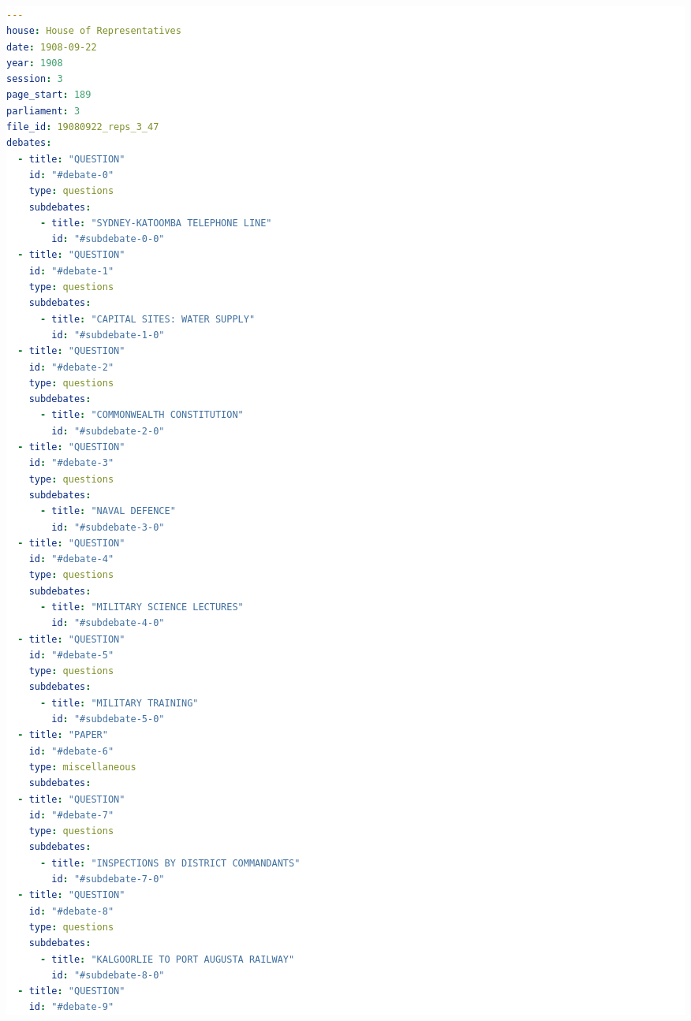 ```yaml
---
house: House of Representatives
date: 1908-09-22
year: 1908
session: 3
page_start: 189
parliament: 3
file_id: 19080922_reps_3_47
debates:
  - title: "QUESTION"
    id: "#debate-0"
    type: questions
    subdebates:
      - title: "SYDNEY-KATOOMBA TELEPHONE LINE"
        id: "#subdebate-0-0"
  - title: "QUESTION"
    id: "#debate-1"
    type: questions
    subdebates:
      - title: "CAPITAL SITES: WATER SUPPLY"
        id: "#subdebate-1-0"
  - title: "QUESTION"
    id: "#debate-2"
    type: questions
    subdebates:
      - title: "COMMONWEALTH CONSTITUTION"
        id: "#subdebate-2-0"
  - title: "QUESTION"
    id: "#debate-3"
    type: questions
    subdebates:
      - title: "NAVAL DEFENCE"
        id: "#subdebate-3-0"
  - title: "QUESTION"
    id: "#debate-4"
    type: questions
    subdebates:
      - title: "MILITARY SCIENCE LECTURES"
        id: "#subdebate-4-0"
  - title: "QUESTION"
    id: "#debate-5"
    type: questions
    subdebates:
      - title: "MILITARY TRAINING"
        id: "#subdebate-5-0"
  - title: "PAPER"
    id: "#debate-6"
    type: miscellaneous
    subdebates:
  - title: "QUESTION"
    id: "#debate-7"
    type: questions
    subdebates:
      - title: "INSPECTIONS BY DISTRICT COMMANDANTS"
        id: "#subdebate-7-0"
  - title: "QUESTION"
    id: "#debate-8"
    type: questions
    subdebates:
      - title: "KALGOORLIE TO PORT AUGUSTA RAILWAY"
        id: "#subdebate-8-0"
  - title: "QUESTION"
    id: "#debate-9"
```